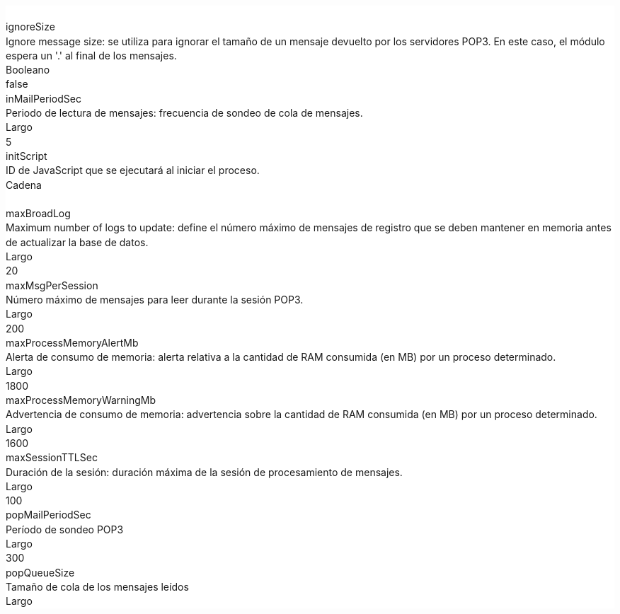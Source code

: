    <td> <br /> </td> 
  </tr> 
  <tr> 
   <td> ignoreSize<br /> </td> 
   <td> Ignore message size: se utiliza para ignorar el tamaño de un mensaje devuelto por los servidores POP3. En este caso, el módulo espera un '.' al final de los mensajes. <br /> </td> 
   <td> Booleano<br /> </td> 
   <td> false<br /> </td> 
  </tr> 
  <tr> 
   <td> inMailPeriodSec<br /> </td> 
   <td> Periodo de lectura de mensajes: frecuencia de sondeo de cola de mensajes.<br /> </td> 
   <td> Largo<br /> </td> 
   <td> 5<br /> </td> 
  </tr> 
  <tr> 
   <td> initScript<br /> </td> 
   <td> ID de JavaScript que se ejecutará al iniciar el proceso.<br /> </td> 
   <td> Cadena<br /> </td> 
   <td> <br /> </td> 
  </tr> 
  <tr> 
   <td> maxBroadLog<br /> </td> 
   <td> Maximum number of logs to update: define el número máximo de mensajes de registro que se deben mantener en memoria antes de actualizar la base de datos.<br /> </td> 
   <td> Largo<br /> </td> 
   <td> 20<br /> </td> 
  </tr> 
  <tr> 
   <td> maxMsgPerSession<br /> </td> 
   <td> Número máximo de mensajes para leer durante la sesión POP3.<br /> </td> 
   <td> Largo<br /> </td> 
   <td> 200<br /> </td> 
  </tr> 
  <tr> 
   <td> maxProcessMemoryAlertMb<br /> </td> 
   <td> Alerta de consumo de memoria: alerta relativa a la cantidad de RAM consumida (en MB) por un proceso determinado.<br /> </td> 
   <td> Largo<br /> </td> 
   <td> 1800<br /> </td> 
  </tr> 
  <tr> 
   <td> maxProcessMemoryWarningMb<br /> </td> 
   <td> Advertencia de consumo de memoria: advertencia sobre la cantidad de RAM consumida (en MB) por un proceso determinado.<br /> </td> 
   <td> Largo<br /> </td> 
   <td> 1600<br /> </td> 
  </tr> 
  <tr> 
   <td> maxSessionTTLSec<br /> </td> 
   <td> Duración de la sesión: duración máxima de la sesión de procesamiento de mensajes.<br /> </td> 
   <td> Largo<br /> </td> 
   <td> 100<br /> </td> 
  </tr> 
  <tr> 
   <td> popMailPeriodSec<br /> </td> 
   <td> Período de sondeo POP3<br /> </td> 
   <td> Largo<br /> </td> 
   <td> 300<br /> </td> 
  </tr> 
  <tr> 
   <td> popQueueSize<br /> </td> 
   <td> Tamaño de cola de los mensajes leídos<br /> </td> 
   <td> Largo<br /> </td> 